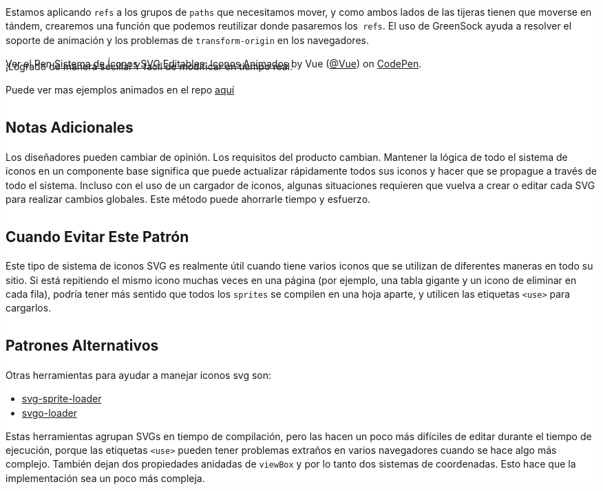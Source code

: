 Estamos aplicando `refs` a los grupos de `paths` que necesitamos mover, y como ambos lados de las tijeras tienen que moverse en tándem, crearemos una función que podemos reutilizar donde pasaremos los` refs`. El uso de GreenSock ayuda a resolver el soporte de animación y los problemas de `transform-origin` en los navegadores.

<p data-height="300" data-theme-id="0" data-slug-hash="dJRpgY" data-default-tab="result" data-user="Vue" data-embed-version="2" data-pen-title="Editable SVG Icon System: Animated icon" class="codepen">Ver el Pen <a href="https://codepen.io/team/Vue/pen/dJRpgY/">Sistema de Íconos SVG Editables: Iconos Animados</a> by Vue (<a href="https://codepen.io/Vue">@Vue</a>) on <a href="https://codepen.io">CodePen</a>.</p><script async src="https://production-assets.codepen.io/assets/embed/ei.js"></script>

<p style="margin-top:-30px">¡Logrado de manera secilla! Y facil de modificar en tiempo real.</p>

Puede ver mas ejemplos animados en el repo [aquí](https://github.com/sdras/vue-sample-svg-icons/)

## Notas Adicionales

Los diseñadores pueden cambiar de opinión. Los requisitos del producto cambian. Mantener la lógica de todo el sistema de iconos en un componente base significa que puede actualizar rápidamente todos sus iconos y hacer que se propague a través de todo el sistema. Incluso con el uso de un cargador de iconos, algunas situaciones requieren que vuelva a crear o editar cada SVG para realizar cambios globales. Este método puede ahorrarle tiempo y esfuerzo.

## Cuando Evitar Este Patrón

Este tipo de sistema de iconos SVG es realmente útil cuando tiene varios iconos que se utilizan de diferentes maneras en todo su sitio. Si está repitiendo el mismo icono muchas veces en una página (por ejemplo, una tabla gigante y un icono de eliminar en cada fila), podría tener más sentido que todos los `sprites` se compilen en una hoja aparte, y utilicen las etiquetas `<use>` para cargarlos.

## Patrones Alternativos

Otras herramientas para ayudar a manejar iconos svg son:

* [svg-sprite-loader](https://github.com/kisenka/svg-sprite-loader)
* [svgo-loader](https://github.com/rpominov/svgo-loader)

Estas herramientas agrupan SVGs en tiempo de compilación, pero las hacen un poco más difíciles de editar durante el tiempo de ejecución, porque las etiquetas `<use>` pueden tener problemas extraños en varios navegadores cuando se hace algo más complejo. También dejan dos propiedades anidadas de `viewBox` y por lo tanto dos sistemas de coordenadas. Esto hace que la implementación sea un poco más compleja.
